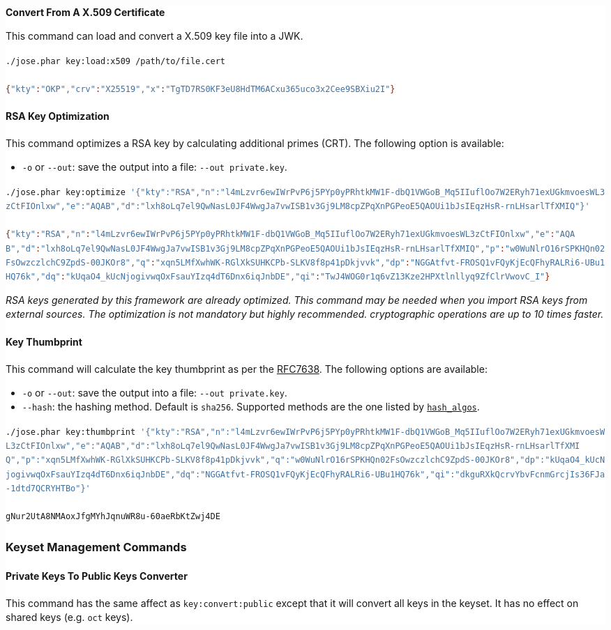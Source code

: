 **Convert From A X.509 Certificate**

This command can load and convert a X.509 key file into a JWK.

```bash
./jose.phar key:load:x509 /path/to/file.cert

{"kty":"OKP","crv":"X25519","x":"TgTD7RS0KF3eU8HdTM6ACxu365uco3x2Cee9SBXiu2I"}
```

#### RSA Key Optimization

This command optimizes a RSA key by calculating additional primes \(CRT\). The following option is available:

* `-o` or `--out`: save the output into a file: `--out private.key`.

```bash
./jose.phar key:optimize '{"kty":"RSA","n":"l4mLzvr6ewIWrPvP6j5PYp0yPRhtkMW1F-dbQ1VWGoB_Mq5IIuflOo7W2ERyh71exUGkmvoesWL3zCtFIOnlxw","e":"AQAB","d":"lxh8oLq7el9QwNasL0JF4WwgJa7vwISB1v3Gj9LM8cpZPqXnPGPeoE5QAOUi1bJsIEqzHsR-rnLHsarlTfXMIQ"}'

{"kty":"RSA","n":"l4mLzvr6ewIWrPvP6j5PYp0yPRhtkMW1F-dbQ1VWGoB_Mq5IIuflOo7W2ERyh71exUGkmvoesWL3zCtFIOnlxw","e":"AQAB","d":"lxh8oLq7el9QwNasL0JF4WwgJa7vwISB1v3Gj9LM8cpZPqXnPGPeoE5QAOUi1bJsIEqzHsR-rnLHsarlTfXMIQ","p":"w0WuNlrO16rSPKHQn02FsOwzczlchC9ZpdS-00JKOr8","q":"xqn5LMfXwhWK-RGlXkSUHKCPb-SLKV8f8p41pDkjvvk","dp":"NGGAtfvt-FROSQ1vFQyKjEcQFhyRALRi6-UBu1HQ76k","dq":"kUqaO4_kUcNjogivwqOxFsauYIzq4dT6Dnx6iqJnbDE","qi":"TwJ4WOG0r1q6vZ13Kze2HPXtlnllyq9ZfClrVwovC_I"}
```

_RSA keys generated by this framework are already optimized. This command may be needed when you import RSA keys from external sources._ _The optimization is not mandatory but highly recommended. cryptographic operations are up to 10 times faster._

#### Key Thumbprint

This command will calculate the key thumbprint as per the [RFC7638](https://tools.ietf.org/html/rfc7638). The following options are available:

* `-o` or `--out`: save the output into a file: `--out private.key`.
* `--hash`: the hashing method. Default is `sha256`. Supported methods are the one listed by [`hash_algos`](http://php.net/manual/en/function.hash-algos.php).

```bash
./jose.phar key:thumbprint '{"kty":"RSA","n":"l4mLzvr6ewIWrPvP6j5PYp0yPRhtkMW1F-dbQ1VWGoB_Mq5IIuflOo7W2ERyh71exUGkmvoesWL3zCtFIOnlxw","e":"AQAB","d":"lxh8oLq7el9QwNasL0JF4WwgJa7vwISB1v3Gj9LM8cpZPqXnPGPeoE5QAOUi1bJsIEqzHsR-rnLHsarlTfXMIQ","p":"xqn5LMfXwhWK-RGlXkSUHKCPb-SLKV8f8p41pDkjvvk","q":"w0WuNlrO16rSPKHQn02FsOwzczlchC9ZpdS-00JKOr8","dp":"kUqaO4_kUcNjogivwqOxFsauYIzq4dT6Dnx6iqJnbDE","dq":"NGGAtfvt-FROSQ1vFQyKjEcQFhyRALRi6-UBu1HQ76k","qi":"dkguRXkQcrvYbvFcnmGrcjIs36FJa-1dtd7QCRYHTBo"}'

gNur2UtA8NMAoxJfgMYhJqnuWR8u-60aeRbKtZwj4DE
```

### Keyset Management Commands

#### Private Keys To Public Keys Converter

This command has the same affect as `key:convert:public` except that it will convert all keys in the keyset. It has no effect on shared keys \(e.g. `oct` keys\).

